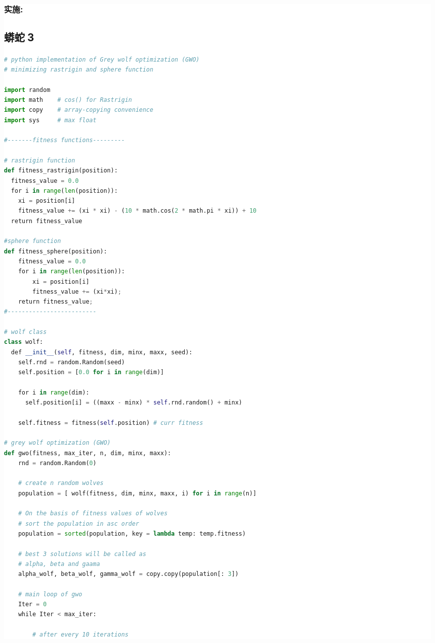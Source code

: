 ### 实施:

## 蟒蛇 3

```py
# python implementation of Grey wolf optimization (GWO)
# minimizing rastrigin and sphere function

import random
import math    # cos() for Rastrigin
import copy    # array-copying convenience
import sys     # max float

#-------fitness functions---------

# rastrigin function
def fitness_rastrigin(position):
  fitness_value = 0.0
  for i in range(len(position)):
    xi = position[i]
    fitness_value += (xi * xi) - (10 * math.cos(2 * math.pi * xi)) + 10
  return fitness_value

#sphere function
def fitness_sphere(position):
    fitness_value = 0.0
    for i in range(len(position)):
        xi = position[i]
        fitness_value += (xi*xi);
    return fitness_value;
#-------------------------

# wolf class
class wolf:
  def __init__(self, fitness, dim, minx, maxx, seed):
    self.rnd = random.Random(seed)
    self.position = [0.0 for i in range(dim)]

    for i in range(dim):
      self.position[i] = ((maxx - minx) * self.rnd.random() + minx)

    self.fitness = fitness(self.position) # curr fitness

# grey wolf optimization (GWO)
def gwo(fitness, max_iter, n, dim, minx, maxx):
    rnd = random.Random(0)

    # create n random wolves
    population = [ wolf(fitness, dim, minx, maxx, i) for i in range(n)]

    # On the basis of fitness values of wolves
    # sort the population in asc order
    population = sorted(population, key = lambda temp: temp.fitness)

    # best 3 solutions will be called as
    # alpha, beta and gaama
    alpha_wolf, beta_wolf, gamma_wolf = copy.copy(population[: 3])

    # main loop of gwo
    Iter = 0
    while Iter < max_iter:

        # after every 10 iterations
```
